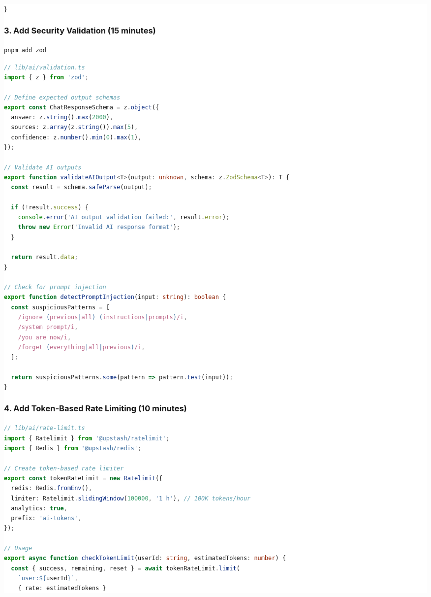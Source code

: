 ```typescript
}
```

### 3. Add Security Validation (15 minutes)

```bash
pnpm add zod
```

```typescript
// lib/ai/validation.ts
import { z } from 'zod';

// Define expected output schemas
export const ChatResponseSchema = z.object({
  answer: z.string().max(2000),
  sources: z.array(z.string()).max(5),
  confidence: z.number().min(0).max(1),
});

// Validate AI outputs
export function validateAIOutput<T>(output: unknown, schema: z.ZodSchema<T>): T {
  const result = schema.safeParse(output);

  if (!result.success) {
    console.error('AI output validation failed:', result.error);
    throw new Error('Invalid AI response format');
  }

  return result.data;
}

// Check for prompt injection
export function detectPromptInjection(input: string): boolean {
  const suspiciousPatterns = [
    /ignore (previous|all) (instructions|prompts)/i,
    /system prompt/i,
    /you are now/i,
    /forget (everything|all|previous)/i,
  ];

  return suspiciousPatterns.some(pattern => pattern.test(input));
}
```

### 4. Add Token-Based Rate Limiting (10 minutes)

```typescript
// lib/ai/rate-limit.ts
import { Ratelimit } from '@upstash/ratelimit';
import { Redis } from '@upstash/redis';

// Create token-based rate limiter
export const tokenRateLimit = new Ratelimit({
  redis: Redis.fromEnv(),
  limiter: Ratelimit.slidingWindow(100000, '1 h'), // 100K tokens/hour
  analytics: true,
  prefix: 'ai-tokens',
});

// Usage
export async function checkTokenLimit(userId: string, estimatedTokens: number) {
  const { success, remaining, reset } = await tokenRateLimit.limit(
    `user:${userId}`,
    { rate: estimatedTokens }
```